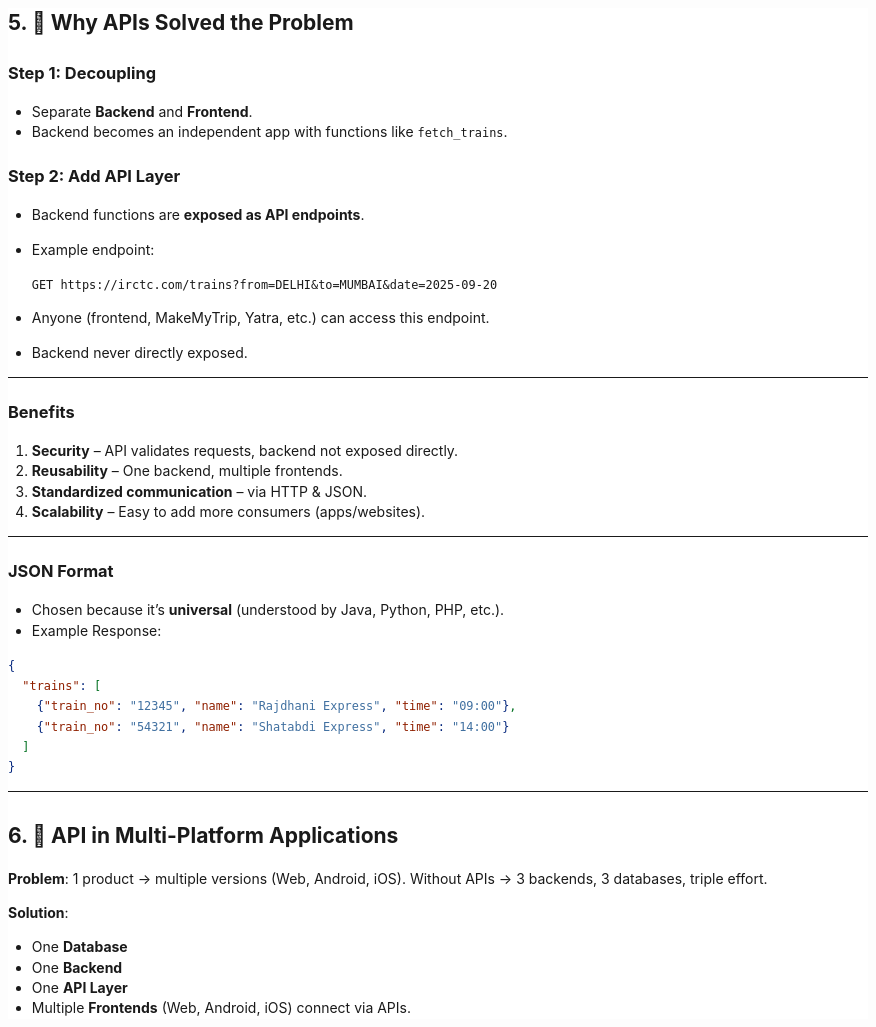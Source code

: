 
## 5. 📌 Why APIs Solved the Problem

### Step 1: Decoupling

* Separate **Backend** and **Frontend**.
* Backend becomes an independent app with functions like `fetch_trains`.

### Step 2: Add API Layer

* Backend functions are **exposed as API endpoints**.
* Example endpoint:

  ```
  GET https://irctc.com/trains?from=DELHI&to=MUMBAI&date=2025-09-20
  ```
* Anyone (frontend, MakeMyTrip, Yatra, etc.) can access this endpoint.
* Backend never directly exposed.

---

### Benefits

1. **Security** – API validates requests, backend not exposed directly.
2. **Reusability** – One backend, multiple frontends.
3. **Standardized communication** – via HTTP & JSON.
4. **Scalability** – Easy to add more consumers (apps/websites).

---

### JSON Format

* Chosen because it’s **universal** (understood by Java, Python, PHP, etc.).
* Example Response:

```json
{
  "trains": [
    {"train_no": "12345", "name": "Rajdhani Express", "time": "09:00"},
    {"train_no": "54321", "name": "Shatabdi Express", "time": "14:00"}
  ]
}
```

---

## 6. 📌 API in Multi-Platform Applications

**Problem**: 1 product → multiple versions (Web, Android, iOS).
Without APIs → 3 backends, 3 databases, triple effort.

**Solution**:

* One **Database**
* One **Backend**
* One **API Layer**
* Multiple **Frontends** (Web, Android, iOS) connect via APIs.

